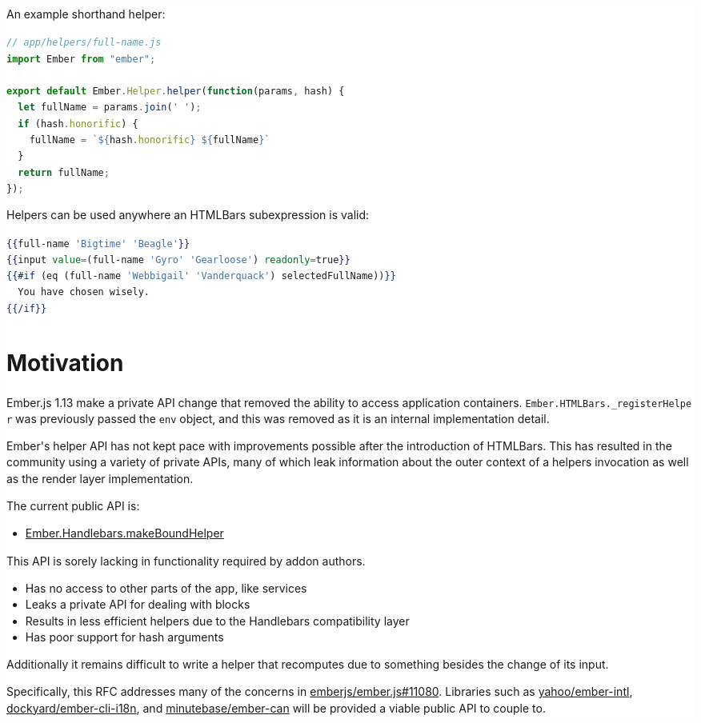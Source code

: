 An example shorthand helper:

```js
// app/helpers/full-name.js
import Ember from "ember";

export default Ember.Helper.helper(function(params, hash) {
  let fullName = params.join(' ');
  if (hash.honorific) {
    fullName = `${hash.honorific} ${fullName}`
  }
  return fullName;
});
```

Helpers can be used anywhere an HTMLBars subexpression is valid:

```hbs
{{full-name 'Bigtime' 'Beagle'}}
{{input value=(full-name 'Gyro' 'Gearloose') readonly=true}}
{{#if (eq (full-name 'Webbigail' 'Vanderquack') selectedFullName))}}
  You have chosen wisely.
{{/if}}
```

# Motivation

Ember.js 1.13 make a private API change that removed the ability to access
application containers. `Ember.HTMLBars._registerHelper` was previously passed
the `env` object, and this was removed as it is an internal implementation
detail.

Ember's helper API has not kept pace with improvements possible
after the introduction of HTMLBars. This has resulted in the community using
a variety of private APIs, many of which leak information about the outer
context of a helpers invocation as well as the render layer implementation.

The current public API is:

* [Ember.Handlebars.makeBoundHelper](http://emberjs.com/api/classes/Ember.Handlebars.html#method_makeBoundHelper)

This API is sorely lacking in functionality required by addon authors.

* Has no access to other parts of the app, like services
* Leaks a private API for dealing with blocks
* Results in less efficient helpers due to the Handlebars compatibility layer
* Has poor support for hash arguments

Additionally it remains difficult to write a helper that recomputes due to
something besides the change of its input.

Specifically, this RFC addresses many of the concerns in
[emberjs/ember.js#11080](https://github.com/emberjs/ember.js/issues/11080).
Libraries such as [yahoo/ember-intl](https://github.com/yahoo/ember-intl),
[dockyard/ember-cli-i18n](https://github.com/dockyard/ember-cli-i18n), and
[minutebase/ember-can](https://github.com/minutebase/ember-can) will be
provided a viable public API to couple to.
